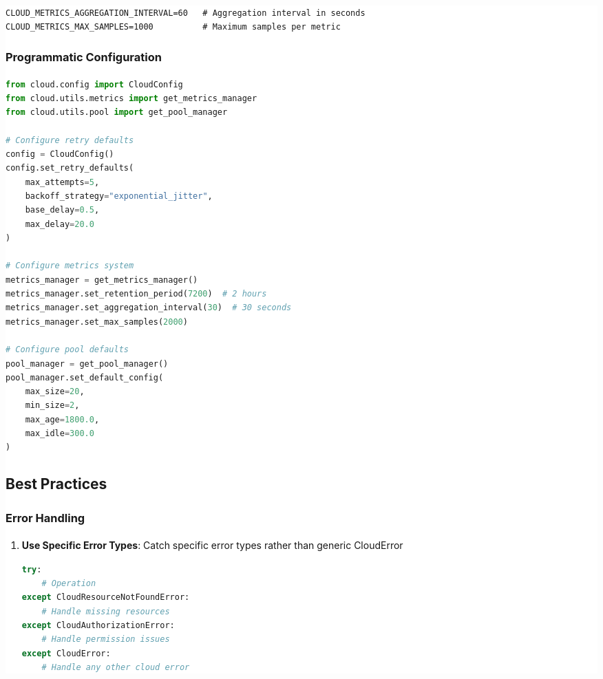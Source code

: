```
CLOUD_METRICS_AGGREGATION_INTERVAL=60   # Aggregation interval in seconds
CLOUD_METRICS_MAX_SAMPLES=1000          # Maximum samples per metric
```

### Programmatic Configuration

```python
from cloud.config import CloudConfig
from cloud.utils.metrics import get_metrics_manager
from cloud.utils.pool import get_pool_manager

# Configure retry defaults
config = CloudConfig()
config.set_retry_defaults(
    max_attempts=5,
    backoff_strategy="exponential_jitter",
    base_delay=0.5,
    max_delay=20.0
)

# Configure metrics system
metrics_manager = get_metrics_manager()
metrics_manager.set_retention_period(7200)  # 2 hours
metrics_manager.set_aggregation_interval(30)  # 30 seconds
metrics_manager.set_max_samples(2000)

# Configure pool defaults
pool_manager = get_pool_manager()
pool_manager.set_default_config(
    max_size=20,
    min_size=2,
    max_age=1800.0,
    max_idle=300.0
)
```

## Best Practices

### Error Handling

1. **Use Specific Error Types**: Catch specific error types rather than generic CloudError
   ```python
   try:
       # Operation
   except CloudResourceNotFoundError:
       # Handle missing resources
   except CloudAuthorizationError:
       # Handle permission issues
   except CloudError:
       # Handle any other cloud error
   ```
